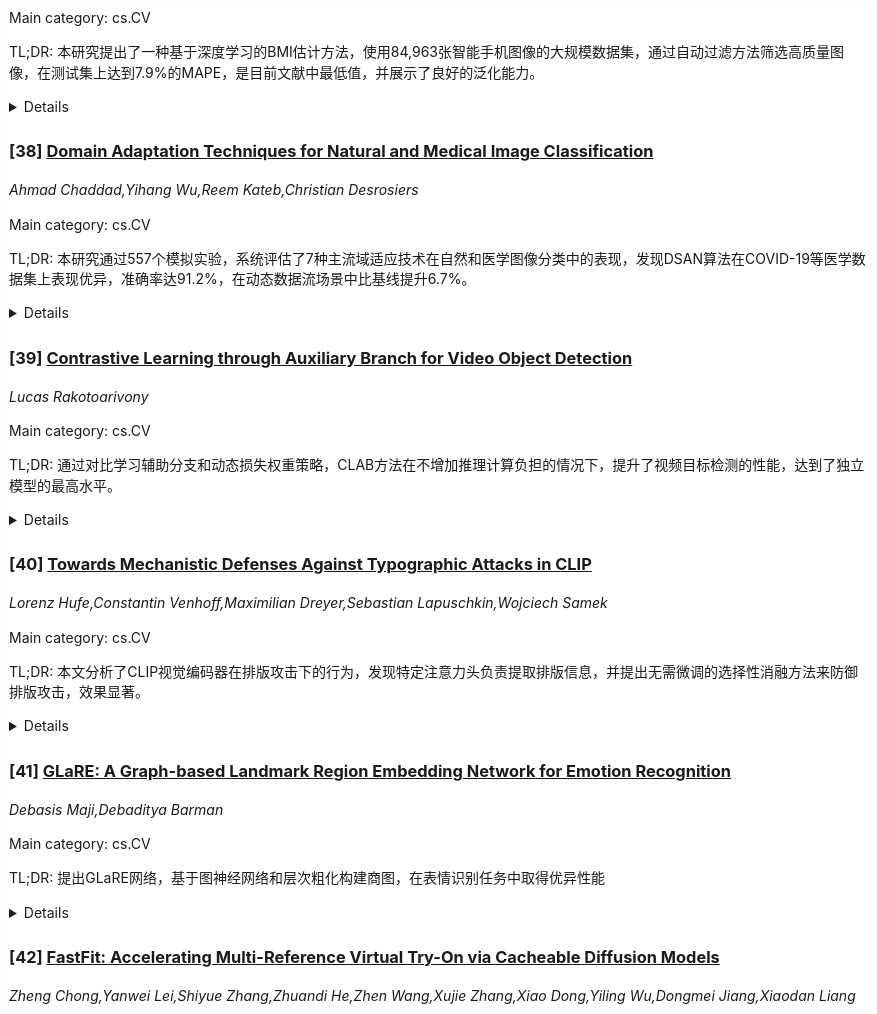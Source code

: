 Main category: cs.CV

TL;DR: 本研究提出了一种基于深度学习的BMI估计方法，使用84,963张智能手机图像的大规模数据集，通过自动过滤方法筛选高质量图像，在测试集上达到7.9%的MAPE，是目前文献中最低值，并展示了良好的泛化能力。


<details><summary>Details</summary></details>


### [38] [Domain Adaptation Techniques for Natural and Medical Image Classification](https://arxiv.org/abs/2508.20537)
*Ahmad Chaddad,Yihang Wu,Reem Kateb,Christian Desrosiers*

Main category: cs.CV

TL;DR: 本研究通过557个模拟实验，系统评估了7种主流域适应技术在自然和医学图像分类中的表现，发现DSAN算法在COVID-19等医学数据集上表现优异，准确率达91.2%，在动态数据流场景中比基线提升6.7%。


<details><summary>Details</summary></details>


### [39] [Contrastive Learning through Auxiliary Branch for Video Object Detection](https://arxiv.org/abs/2508.20551)
*Lucas Rakotoarivony*

Main category: cs.CV

TL;DR: 通过对比学习辅助分支和动态损失权重策略，CLAB方法在不增加推理计算负担的情况下，提升了视频目标检测的性能，达到了独立模型的最高水平。


<details><summary>Details</summary></details>


### [40] [Towards Mechanistic Defenses Against Typographic Attacks in CLIP](https://arxiv.org/abs/2508.20570)
*Lorenz Hufe,Constantin Venhoff,Maximilian Dreyer,Sebastian Lapuschkin,Wojciech Samek*

Main category: cs.CV

TL;DR: 本文分析了CLIP视觉编码器在排版攻击下的行为，发现特定注意力头负责提取排版信息，并提出无需微调的选择性消融方法来防御排版攻击，效果显著。


<details><summary>Details</summary></details>


### [41] [GLaRE: A Graph-based Landmark Region Embedding Network for Emotion Recognition](https://arxiv.org/abs/2508.20579)
*Debasis Maji,Debaditya Barman*

Main category: cs.CV

TL;DR: 提出GLaRE网络，基于图神经网络和层次粗化构建商图，在表情识别任务中取得优异性能


<details><summary>Details</summary></details>


### [42] [FastFit: Accelerating Multi-Reference Virtual Try-On via Cacheable Diffusion Models](https://arxiv.org/abs/2508.20586)
*Zheng Chong,Yanwei Lei,Shiyue Zhang,Zhuandi He,Zhen Wang,Xujie Zhang,Xiao Dong,Yiling Wu,Dongmei Jiang,Xiaodan Liang*
